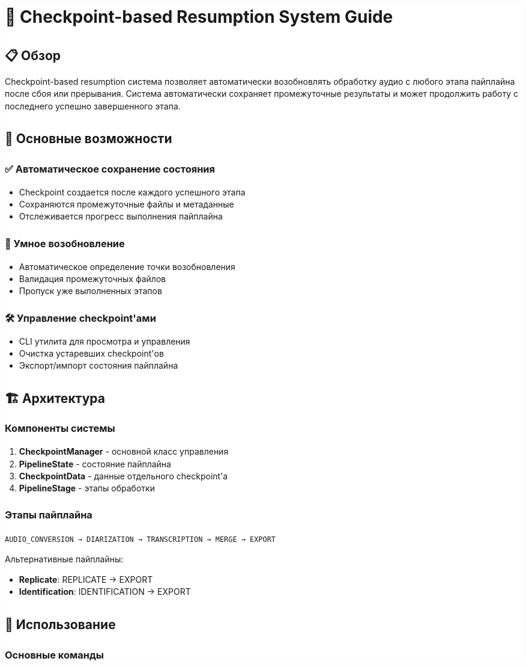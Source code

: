 # 🔄 Checkpoint-based Resumption System Guide

## 📋 Обзор

Checkpoint-based resumption система позволяет автоматически возобновлять обработку аудио с любого этапа пайплайна после сбоя или прерывания. Система автоматически сохраняет промежуточные результаты и может продолжить работу с последнего успешно завершенного этапа.

## 🎯 Основные возможности

### ✅ Автоматическое сохранение состояния
- Checkpoint создается после каждого успешного этапа
- Сохраняются промежуточные файлы и метаданные
- Отслеживается прогресс выполнения пайплайна

### 🔄 Умное возобновление
- Автоматическое определение точки возобновления
- Валидация промежуточных файлов
- Пропуск уже выполненных этапов

### 🛠️ Управление checkpoint'ами
- CLI утилита для просмотра и управления
- Очистка устаревших checkpoint'ов
- Экспорт/импорт состояния пайплайна

## 🏗️ Архитектура

### Компоненты системы

1. **CheckpointManager** - основной класс управления
2. **PipelineState** - состояние пайплайна
3. **CheckpointData** - данные отдельного checkpoint'а
4. **PipelineStage** - этапы обработки

### Этапы пайплайна

```
AUDIO_CONVERSION → DIARIZATION → TRANSCRIPTION → MERGE → EXPORT
```

Альтернативные пайплайны:
- **Replicate**: REPLICATE → EXPORT
- **Identification**: IDENTIFICATION → EXPORT

## 🚀 Использование

### Основные команды
